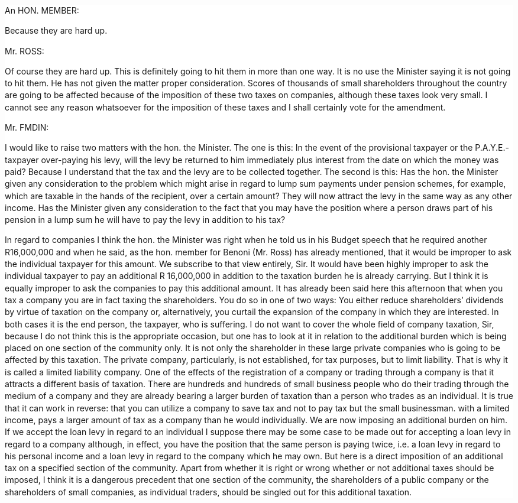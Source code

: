 </speech>

<speech by="#member">

<from>An <person refersTo="hansard_za">HON. MEMBER</person>:</from>

<p>Because they are hard up.</p>

</speech>

<speech by="#ross">

<from>Mr. <person refersTo="hansard_za">ROSS</person>:</from>

<p>Of course they are hard up. This is definitely going to hit them in more than one way. It is no use the Minister saying it is not going to hit them. He has not given the matter proper consideration. Scores of thousands of small shareholders throughout the country are going to be affected because of the imposition of these two taxes on companies, although these taxes look very small. I cannot see any reason whatsoever for the imposition of these taxes and I shall certainly vote for the amendment.</p>

</speech>

<speech by="#fmdin">

<from>Mr. <person refersTo="hansard_za">FMDIN</person>:</from>

<p>I would like to raise two matters with the hon. the Minister. The one is this: In the event of the provisional taxpayer or the P.A.Y.E.-taxpayer over-paying his levy, will the levy be returned to him immediately plus interest from the date on which the money was paid? Because I understand that the tax and the levy are to be collected together. The second is this: Has the hon. the Minister given any consideration to the problem which might arise in regard to lump sum payments under pension schemes, for example, which are taxable in the hands of the recipient, over a certain amount? They will now attract the levy in the same way as any other income. Has the Minister given any consideration to the fact that you may have the position where a person draws part of his pension in a lump sum he will have to pay the levy in addition to his tax?</p>

<p>In regard to companies I think the hon. the Minister was right when he told us in his Budget speech that he required another R16,000,000 and when he said, as the hon. member for Benoni (Mr. Ross) has already mentioned, that it would be improper to ask the individual taxpayer for this amount. We subscribe to that view entirely, Sir. It would have been highly improper to ask the individual taxpayer to pay an additional R 16,000,000 in addition to the taxation burden he is already carrying. But I think it is equally improper to ask the companies to pay this additional amount. It has already been said here this afternoon that when you tax a company you are in fact taxing the shareholders. You do so in one of two ways: You either reduce shareholders&#x2019; dividends by virtue of taxation on the company or, alternatively, you curtail the expansion of the company in which they are interested. In both cases it is the end person, the taxpayer, who is suffering. I do not want to cover the whole field of company taxation, Sir, because I do not think this is the appropriate occasion, but one has to look at it in relation to the additional burden which is being placed on one section of the community only. It is not only the shareholder in these large private companies who is going to be affected by this taxation. The private company, particularly, is not established, for tax purposes, but to limit liability. That is why it is called a limited liability company. One of the effects of the registration of a company or trading through a company is that it attracts a different basis of taxation. There are hundreds and hundreds of small business people who do their trading through the medium of a company and they are already bearing a larger burden of taxation than a person who trades as an individual. It is true that it can work in reverse: that you can utilize a company to save tax and not to pay tax but the small businessman. with a limited income, pays a larger amount of tax as a company than he would individually. We are now imposing an additional burden on him. If we accept the loan levy in regard to an individual I suppose there may be some case to be made out for accepting a loan levy in regard to a company although, in effect, you have the position that the same person is paying twice, i.e. a loan levy in regard to his personal income and a loan levy in regard to the company which he may own. But here is a direct imposition of <span class="col_6747-6748" refersTo="page_0572"/>an additional tax on a specified section of the community. Apart from whether it is right or wrong whether or not additional taxes should be imposed, I think it is a dangerous precedent that one section of the community, the shareholders of a public company or the shareholders of small companies, as individual traders, should be singled out for this additional taxation.</p>

